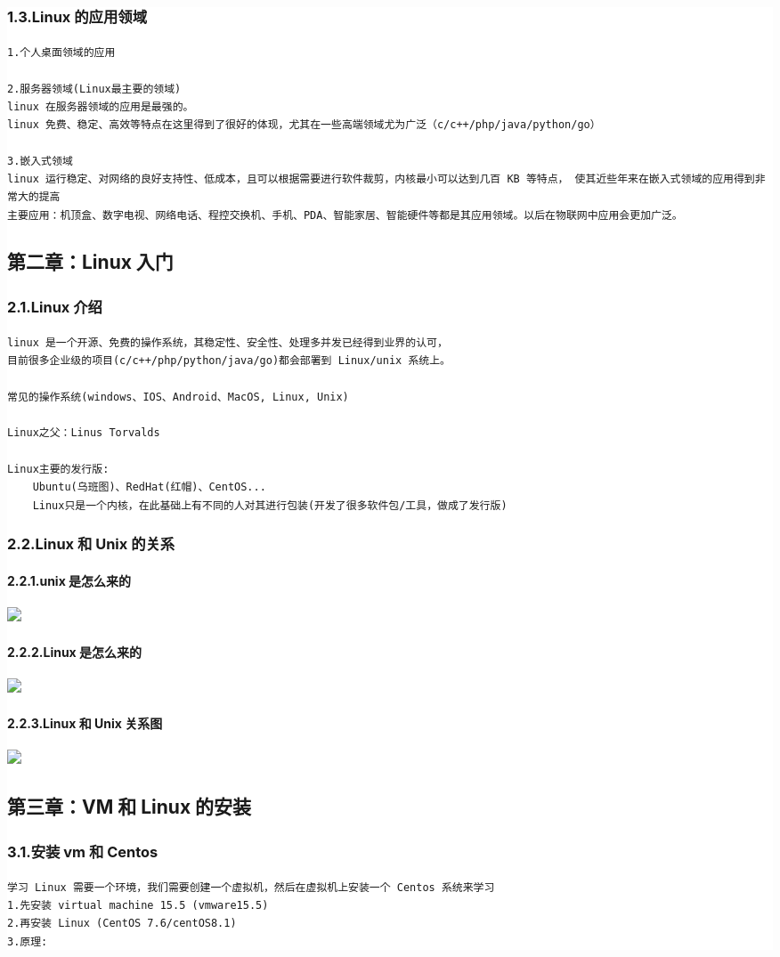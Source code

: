 ### 1.3.Linux 的应用领域

```
1.个人桌面领域的应用

2.服务器领域(Linux最主要的领域)
linux 在服务器领域的应用是最强的。
linux 免费、稳定、高效等特点在这里得到了很好的体现，尤其在一些高端领域尤为广泛（c/c++/php/java/python/go）

3.嵌入式领域
linux 运行稳定、对网络的良好支持性、低成本，且可以根据需要进行软件裁剪，内核最小可以达到几百 KB 等特点， 使其近些年来在嵌入式领域的应用得到非常大的提高
主要应用：机顶盒、数字电视、网络电话、程控交换机、手机、PDA、智能家居、智能硬件等都是其应用领域。以后在物联网中应用会更加广泛。
```

第二章：Linux 入门
----------------------

### 2.1.Linux 介绍

```
linux 是一个开源、免费的操作系统，其稳定性、安全性、处理多并发已经得到业界的认可，
目前很多企业级的项目(c/c++/php/python/java/go)都会部署到 Linux/unix 系统上。

常见的操作系统(windows、IOS、Android、MacOS, Linux, Unix)

Linux之父：Linus Torvalds

Linux主要的发行版:
	Ubuntu(乌班图)、RedHat(红帽)、CentOS...
	Linux只是一个内核，在此基础上有不同的人对其进行包装(开发了很多软件包/工具，做成了发行版)
```

### 2.2.Linux 和 Unix 的关系

#### 2.2.1.unix 是怎么来的

![](https://gitee.com/private_crh/notes/raw/master/typora/202411071143658.png)

#### 2.2.2.Linux 是怎么来的

![](https://gitee.com/private_crh/notes/raw/master/typora/202411071143342.png)

#### 2.2.3.Linux 和 Unix 关系图

![](https://gitee.com/private_crh/notes/raw/master/typora/202411071143607.png)

第三章：VM 和 Linux 的安装
----------------------------

### 3.1.安装 vm 和 Centos

```
学习 Linux 需要一个环境，我们需要创建一个虚拟机，然后在虚拟机上安装一个 Centos 系统来学习
1.先安装 virtual machine 15.5 (vmware15.5)
2.再安装 Linux (CentOS 7.6/centOS8.1) 
3.原理:
```
